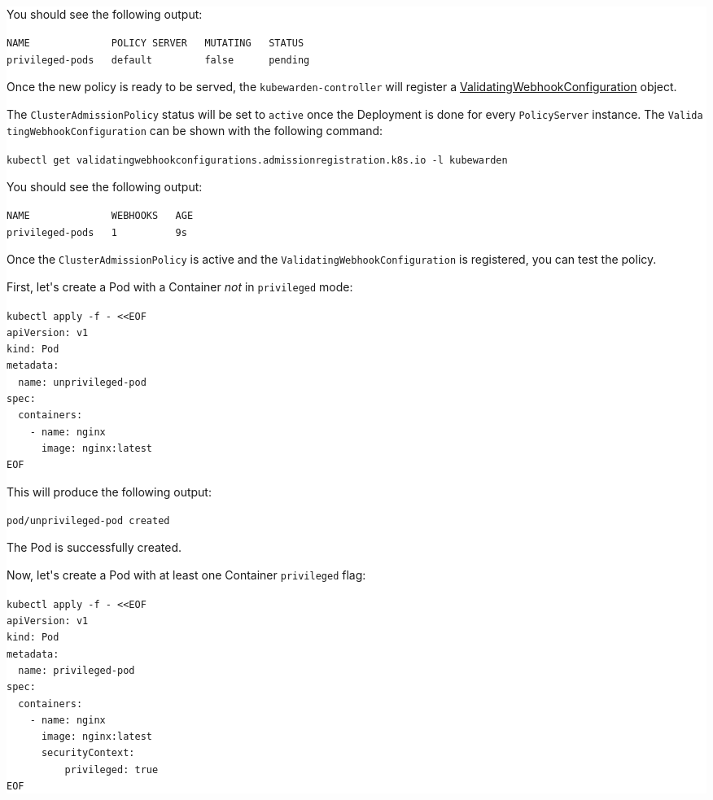 You should see the following output:

```console
NAME              POLICY SERVER   MUTATING   STATUS
privileged-pods   default         false      pending
```

Once the new policy is ready to be served, the `kubewarden-controller` will register a [ValidatingWebhookConfiguration](https://kubernetes.io/docs/reference/generated/kubernetes-api/v1.20/#validatingwebhookconfiguration-v1-admissionregistration-k8s-io) object.

The `ClusterAdmissionPolicy` status will be set to `active` once the Deployment is done for every `PolicyServer` instance. The `ValidatingWebhookConfiguration` can be shown with the following command:

```console
kubectl get validatingwebhookconfigurations.admissionregistration.k8s.io -l kubewarden
```

You should see the following output:

```console
NAME              WEBHOOKS   AGE
privileged-pods   1          9s
```

Once the `ClusterAdmissionPolicy` is active and the `ValidatingWebhookConfiguration` is registered, you can test the policy.

First, let's create a Pod with a Container *not* in `privileged` mode:

```console
kubectl apply -f - <<EOF
apiVersion: v1
kind: Pod
metadata:
  name: unprivileged-pod
spec:
  containers:
    - name: nginx
      image: nginx:latest
EOF
```

This will produce the following output:

```console
pod/unprivileged-pod created
```

The Pod is successfully created.

Now, let's create a Pod with at least one Container `privileged` flag:

```console
kubectl apply -f - <<EOF
apiVersion: v1
kind: Pod
metadata:
  name: privileged-pod
spec:
  containers:
    - name: nginx
      image: nginx:latest
      securityContext:
          privileged: true
EOF
```
